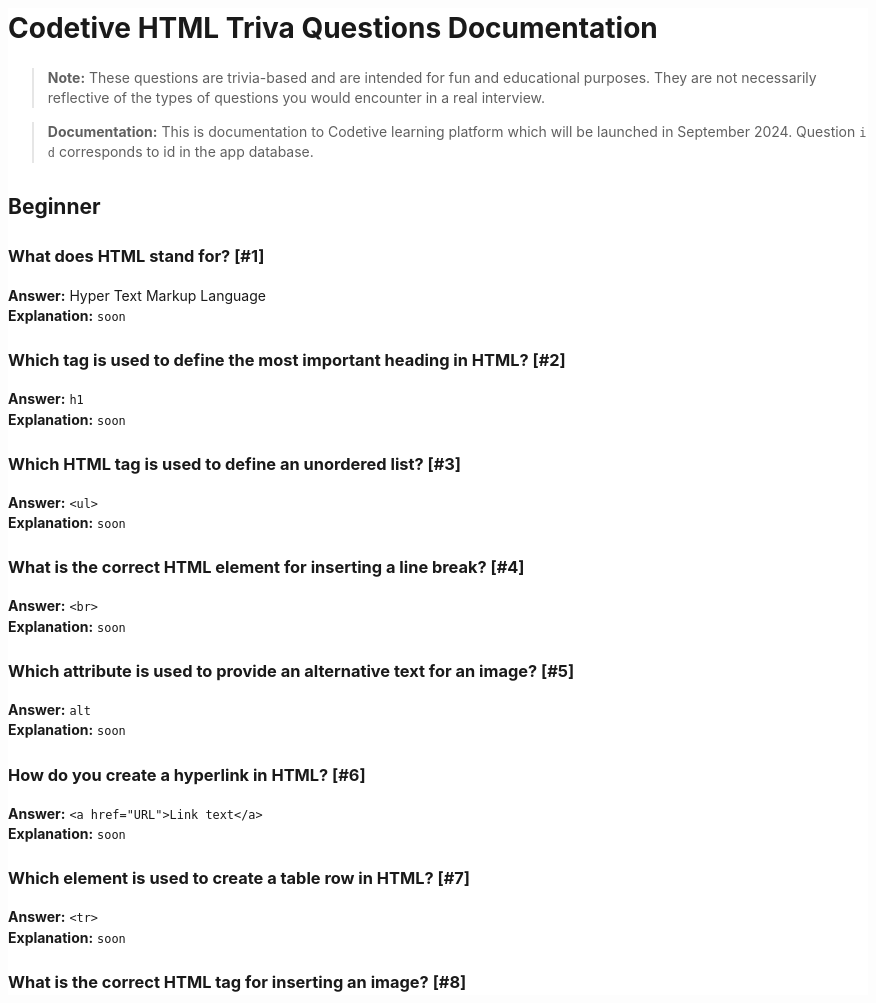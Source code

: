 # Codetive HTML Triva Questions Documentation

> **Note:** These questions are trivia-based and are intended for fun and educational purposes. They are not necessarily reflective of the types of questions you would encounter in a real interview.

> **Documentation:** This is documentation to Codetive learning platform which will be launched in September 2024. Question `id` corresponds to id in the app database.

## Beginner

### What does HTML stand for? [#1]

**Answer:** Hyper Text Markup Language  
**Explanation:** `soon`

### Which tag is used to define the most important heading in HTML? [#2]

**Answer:** `h1`  
**Explanation:** `soon`

### Which HTML tag is used to define an unordered list? [#3]

**Answer:** `<ul>`  
**Explanation:** `soon`

### What is the correct HTML element for inserting a line break? [#4]

**Answer:** `<br>`  
**Explanation:** `soon`

### Which attribute is used to provide an alternative text for an image? [#5]

**Answer:** `alt`  
**Explanation:** `soon`

### How do you create a hyperlink in HTML? [#6]

**Answer:** `<a href="URL">Link text</a>`  
**Explanation:** `soon`

### Which element is used to create a table row in HTML? [#7]

**Answer:** `<tr>`  
**Explanation:** `soon`

### What is the correct HTML tag for inserting an image? [#8]
